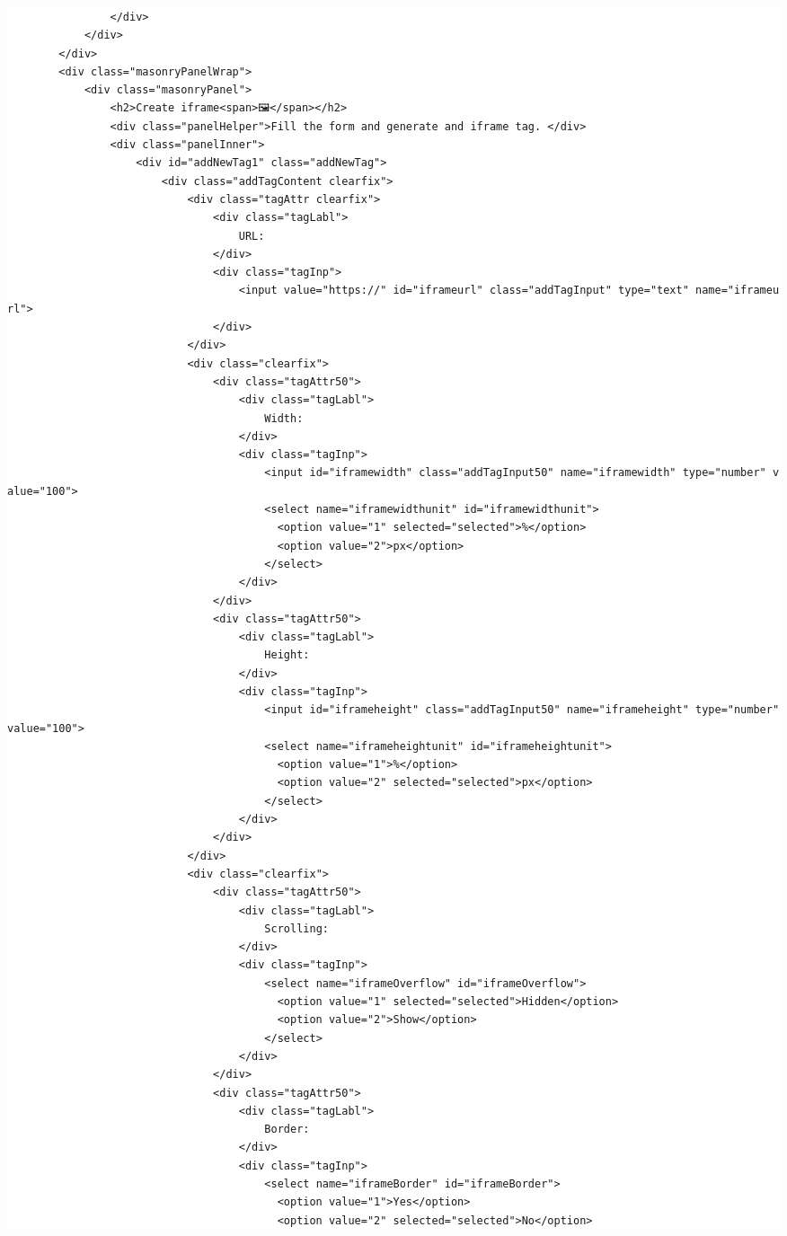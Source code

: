 					</div>
				</div>
			</div>
			<div class="masonryPanelWrap">
				<div class="masonryPanel">
					<h2>Create iframe<span>🖼</span></h2>
					<div class="panelHelper">Fill the form and generate and iframe tag. </div>
					<div class="panelInner">
						<div id="addNewTag1" class="addNewTag">
							<div class="addTagContent clearfix">
								<div class="tagAttr clearfix">
									<div class="tagLabl">
										URL:
									</div>
									<div class="tagInp">
										<input value="https://" id="iframeurl" class="addTagInput" type="text" name="iframeurl">
									</div>
								</div>
								<div class="clearfix">
									<div class="tagAttr50">
										<div class="tagLabl">
											Width:
										</div>
										<div class="tagInp">
											<input id="iframewidth" class="addTagInput50" name="iframewidth" type="number" value="100">
											<select name="iframewidthunit" id="iframewidthunit">
											  <option value="1" selected="selected">%</option>
											  <option value="2">px</option>
											</select>
										</div>
									</div>
									<div class="tagAttr50">
										<div class="tagLabl">
											Height:
										</div>
										<div class="tagInp">
											<input id="iframeheight" class="addTagInput50" name="iframeheight" type="number" value="100">
											<select name="iframeheightunit" id="iframeheightunit">
											  <option value="1">%</option>
											  <option value="2" selected="selected">px</option>
											</select>
										</div>
									</div>
								</div>
								<div class="clearfix">
									<div class="tagAttr50">
										<div class="tagLabl">
											Scrolling:
										</div>
										<div class="tagInp">
											<select name="iframeOverflow" id="iframeOverflow">
											  <option value="1" selected="selected">Hidden</option>	
											  <option value="2">Show</option>
											</select>
										</div>
									</div>
									<div class="tagAttr50">
										<div class="tagLabl">
											Border:
										</div>
										<div class="tagInp">
											<select name="iframeBorder" id="iframeBorder">
											  <option value="1">Yes</option>
											  <option value="2" selected="selected">No</option>